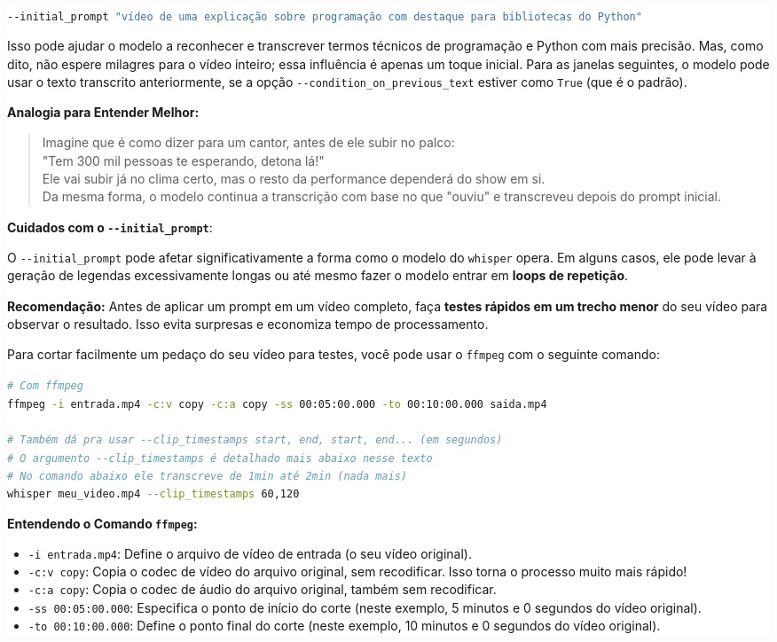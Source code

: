 ```bash
--initial_prompt "vídeo de uma explicação sobre programação com destaque para bibliotecas do Python"
```

Isso pode ajudar o modelo a reconhecer e transcrever termos técnicos de
programação e Python com mais precisão. Mas, como dito, não espere
milagres para o vídeo inteiro; essa influência é apenas um toque inicial.
Para as janelas seguintes, o modelo pode usar o texto transcrito
anteriormente, se a opção `--condition_on_previous_text` estiver como
`True` (que é o padrão).

**Analogia para Entender Melhor:**

> Imagine que é como dizer para um cantor, antes de ele subir no palco: \
> "Tem 300 mil pessoas te esperando, detona lá!" \
> Ele vai subir já no clima certo, mas o resto da performance dependerá do
> show em si. \
> Da mesma forma, o modelo continua a transcrição com base no que "ouviu"
> e transcreveu depois do prompt inicial.

**Cuidados com o `--initial_prompt`**:

O `--initial_prompt` pode afetar significativamente a forma como o modelo
do `whisper` opera. Em alguns casos, ele pode levar à geração de legendas
excessivamente longas ou até mesmo fazer o modelo entrar em **loops de
repetição**.

**Recomendação:** Antes de aplicar um prompt em um vídeo completo, faça
**testes rápidos em um trecho menor** do seu vídeo para observar o
resultado. Isso evita surpresas e economiza tempo de processamento.

Para cortar facilmente um pedaço do seu vídeo para testes, você pode usar
o `ffmpeg` com o seguinte comando:

```bash
# Com ffmpeg
ffmpeg -i entrada.mp4 -c:v copy -c:a copy -ss 00:05:00.000 -to 00:10:00.000 saida.mp4

# Também dá pra usar --clip_timestamps start, end, start, end... (em segundos)
# O argumento --clip_timestamps é detalhado mais abaixo nesse texto
# No comando abaixo ele transcreve de 1min até 2min (nada mais)
whisper meu_video.mp4 --clip_timestamps 60,120
```

**Entendendo o Comando `ffmpeg`:**

- `-i entrada.mp4`: Define o arquivo de vídeo de entrada (o seu vídeo
  original).
- `-c:v copy`: Copia o codec de vídeo do arquivo original, sem
  recodificar. Isso torna o processo muito mais rápido!
- `-c:a copy`: Copia o codec de áudio do arquivo original, também sem
  recodificar.
- `-ss 00:05:00.000`: Especifica o ponto de início do corte (neste
  exemplo, 5 minutos e 0 segundos do vídeo original).
- `-to 00:10:00.000`: Define o ponto final do corte (neste exemplo, 10
  minutos e 0 segundos do vídeo original).
